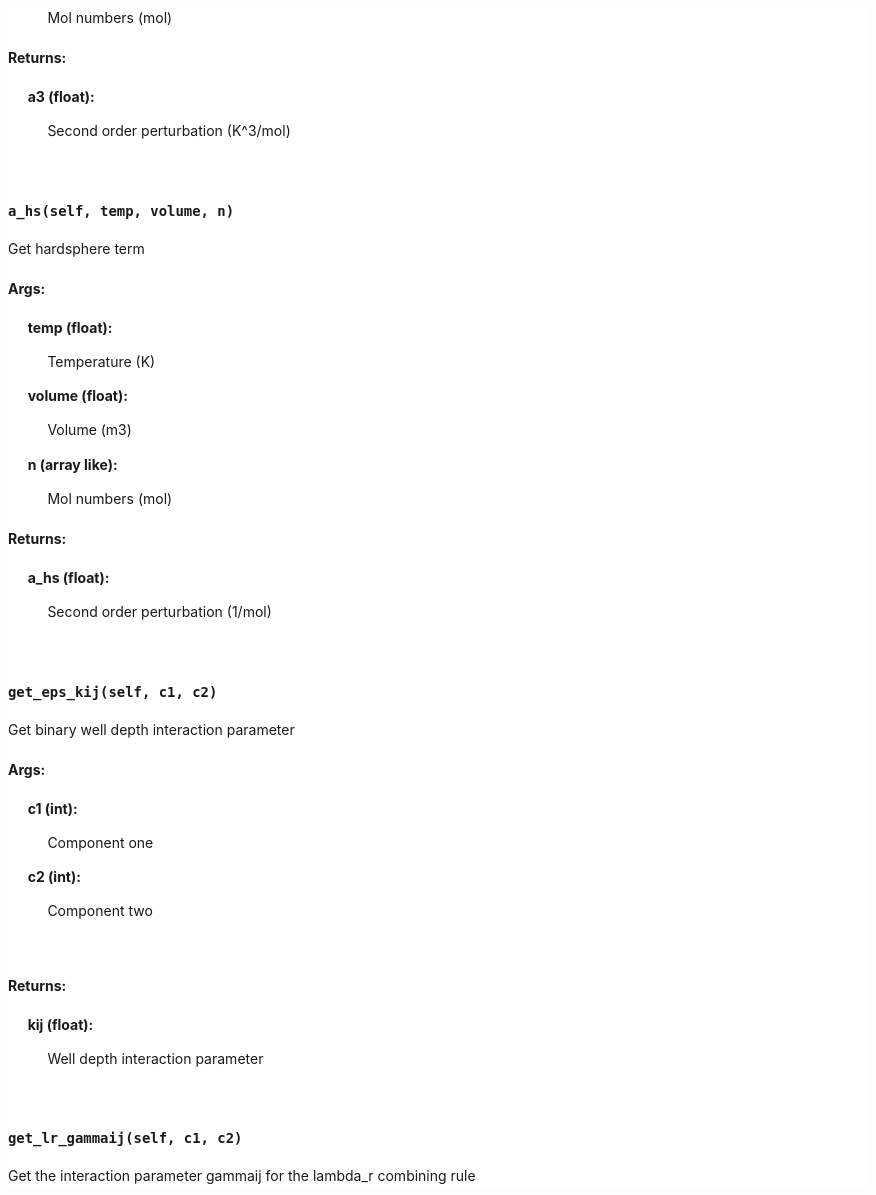 &nbsp;&nbsp;&nbsp;&nbsp; &nbsp;&nbsp;&nbsp;&nbsp;  Mol numbers (mol)

#### Returns:

&nbsp;&nbsp;&nbsp;&nbsp; **a3 (float):** 

&nbsp;&nbsp;&nbsp;&nbsp; &nbsp;&nbsp;&nbsp;&nbsp;  Second order perturbation (K^3/mol)

&nbsp;&nbsp;&nbsp;&nbsp; &nbsp;&nbsp;&nbsp;&nbsp; 

### `a_hs(self, temp, volume, n)`
Get hardsphere term

#### Args:

&nbsp;&nbsp;&nbsp;&nbsp; **temp (float):** 

&nbsp;&nbsp;&nbsp;&nbsp; &nbsp;&nbsp;&nbsp;&nbsp;  Temperature (K)

&nbsp;&nbsp;&nbsp;&nbsp; **volume (float):** 

&nbsp;&nbsp;&nbsp;&nbsp; &nbsp;&nbsp;&nbsp;&nbsp;  Volume (m3)

&nbsp;&nbsp;&nbsp;&nbsp; **n (array like):** 

&nbsp;&nbsp;&nbsp;&nbsp; &nbsp;&nbsp;&nbsp;&nbsp;  Mol numbers (mol)

#### Returns:

&nbsp;&nbsp;&nbsp;&nbsp; **a_hs (float):** 

&nbsp;&nbsp;&nbsp;&nbsp; &nbsp;&nbsp;&nbsp;&nbsp;  Second order perturbation (1/mol)

&nbsp;&nbsp;&nbsp;&nbsp; &nbsp;&nbsp;&nbsp;&nbsp; 

### `get_eps_kij(self, c1, c2)`
Get binary well depth interaction parameter

#### Args:

&nbsp;&nbsp;&nbsp;&nbsp; **c1 (int):** 

&nbsp;&nbsp;&nbsp;&nbsp; &nbsp;&nbsp;&nbsp;&nbsp;  Component one

&nbsp;&nbsp;&nbsp;&nbsp; **c2 (int):** 

&nbsp;&nbsp;&nbsp;&nbsp; &nbsp;&nbsp;&nbsp;&nbsp;  Component two

&nbsp;&nbsp;&nbsp;&nbsp; &nbsp;&nbsp;&nbsp;&nbsp; 

#### Returns:

&nbsp;&nbsp;&nbsp;&nbsp; **kij (float):** 

&nbsp;&nbsp;&nbsp;&nbsp; &nbsp;&nbsp;&nbsp;&nbsp;  Well depth interaction parameter

&nbsp;&nbsp;&nbsp;&nbsp; &nbsp;&nbsp;&nbsp;&nbsp; 

### `get_lr_gammaij(self, c1, c2)`
Get the interaction parameter gammaij for the lambda_r combining rule
